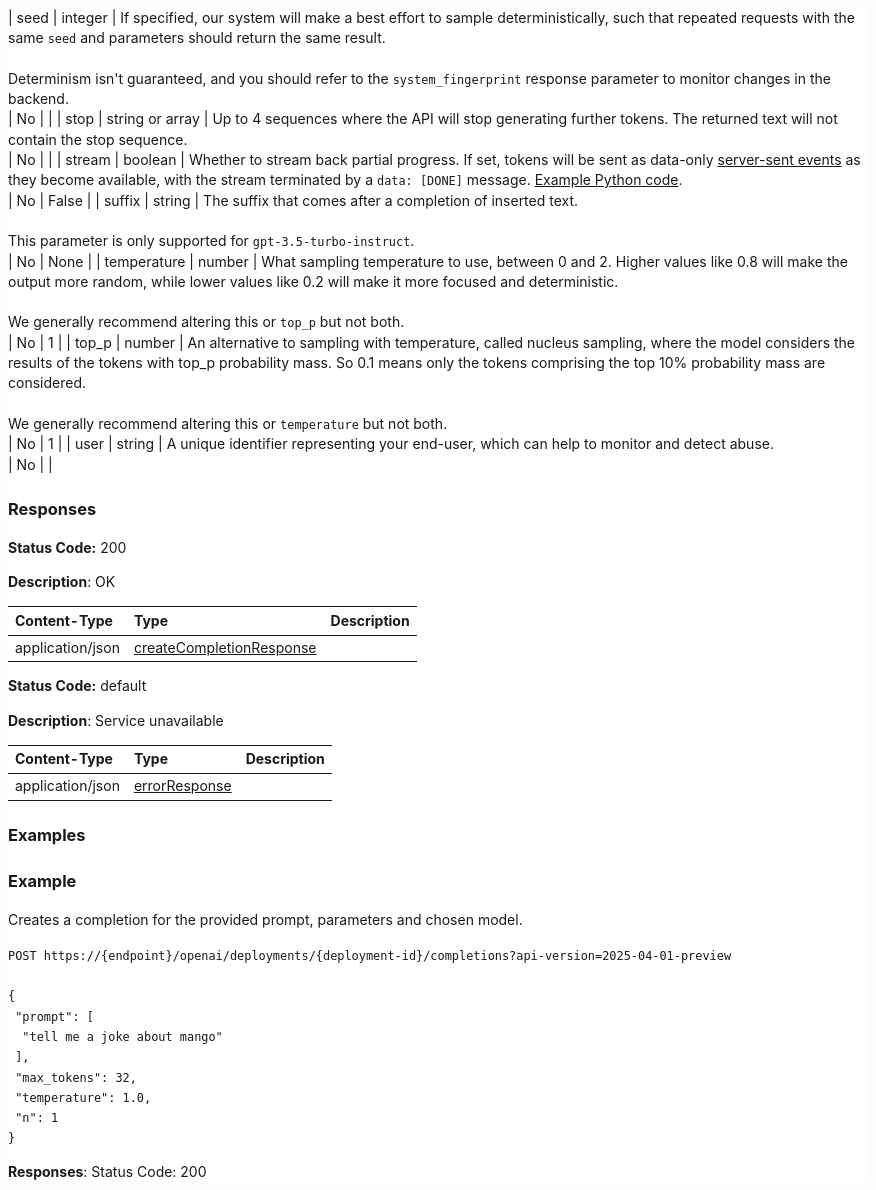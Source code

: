 | seed | integer | If specified, our system will make a best effort to sample deterministically, such that repeated requests with the same `seed` and parameters should return the same result.<br><br>Determinism isn't guaranteed, and you should refer to the `system_fingerprint` response parameter to monitor changes in the backend.<br> | No |  |
| stop | string or array | Up to 4 sequences where the API will stop generating further tokens. The returned text will not contain the stop sequence.<br> | No |  |
| stream | boolean | Whether to stream back partial progress. If set, tokens will be sent as data-only [server-sent events](https://developer.mozilla.org/docs/Web/API/Server-sent_events/Using_server-sent_events#Event_stream_format) as they become available, with the stream terminated by a `data: [DONE]` message. [Example Python code](https://cookbook.openai.com/examples/how_to_stream_completions).<br> | No | False |
| suffix | string | The suffix that comes after a completion of inserted text.<br><br>This parameter is only supported for `gpt-3.5-turbo-instruct`.<br> | No | None |
| temperature | number | What sampling temperature to use, between 0 and 2. Higher values like 0.8 will make the output more random, while lower values like 0.2 will make it more focused and deterministic.<br><br>We generally recommend altering this or `top_p` but not both.<br> | No | 1 |
| top_p | number | An alternative to sampling with temperature, called nucleus sampling, where the model considers the results of the tokens with top_p probability mass. So 0.1 means only the tokens comprising the top 10% probability mass are considered.<br><br>We generally recommend altering this or `temperature` but not both.<br> | No | 1 |
| user | string | A unique identifier representing your end-user, which can help to monitor and detect abuse.<br> | No |  |

### Responses

**Status Code:** 200

**Description**: OK 

|**Content-Type**|**Type**|**Description**|
|:---|:---|:---|
|application/json | [createCompletionResponse](#createcompletionresponse) | |

**Status Code:** default

**Description**: Service unavailable 

|**Content-Type**|**Type**|**Description**|
|:---|:---|:---|
|application/json | [errorResponse](#errorresponse) | |

### Examples

### Example

Creates a completion for the provided prompt, parameters and chosen model.

```HTTP
POST https://{endpoint}/openai/deployments/{deployment-id}/completions?api-version=2025-04-01-preview

{
 "prompt": [
  "tell me a joke about mango"
 ],
 "max_tokens": 32,
 "temperature": 1.0,
 "n": 1
}

```

**Responses**:
Status Code: 200
